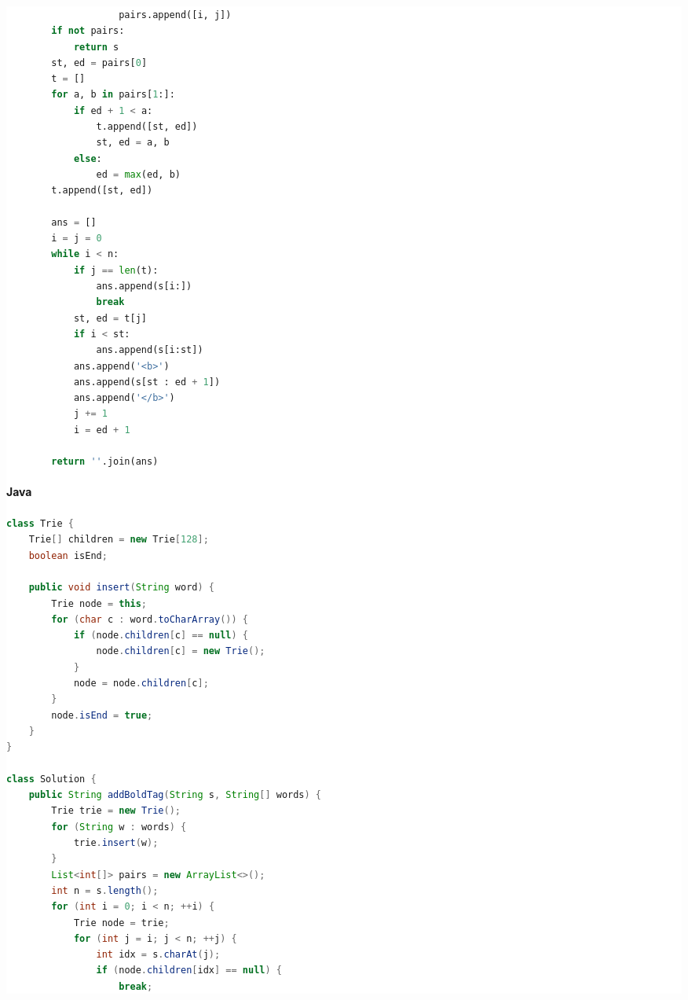 ```python
                    pairs.append([i, j])
        if not pairs:
            return s
        st, ed = pairs[0]
        t = []
        for a, b in pairs[1:]:
            if ed + 1 < a:
                t.append([st, ed])
                st, ed = a, b
            else:
                ed = max(ed, b)
        t.append([st, ed])

        ans = []
        i = j = 0
        while i < n:
            if j == len(t):
                ans.append(s[i:])
                break
            st, ed = t[j]
            if i < st:
                ans.append(s[i:st])
            ans.append('<b>')
            ans.append(s[st : ed + 1])
            ans.append('</b>')
            j += 1
            i = ed + 1

        return ''.join(ans)
```

#### Java

```java
class Trie {
    Trie[] children = new Trie[128];
    boolean isEnd;

    public void insert(String word) {
        Trie node = this;
        for (char c : word.toCharArray()) {
            if (node.children[c] == null) {
                node.children[c] = new Trie();
            }
            node = node.children[c];
        }
        node.isEnd = true;
    }
}

class Solution {
    public String addBoldTag(String s, String[] words) {
        Trie trie = new Trie();
        for (String w : words) {
            trie.insert(w);
        }
        List<int[]> pairs = new ArrayList<>();
        int n = s.length();
        for (int i = 0; i < n; ++i) {
            Trie node = trie;
            for (int j = i; j < n; ++j) {
                int idx = s.charAt(j);
                if (node.children[idx] == null) {
                    break;
```
